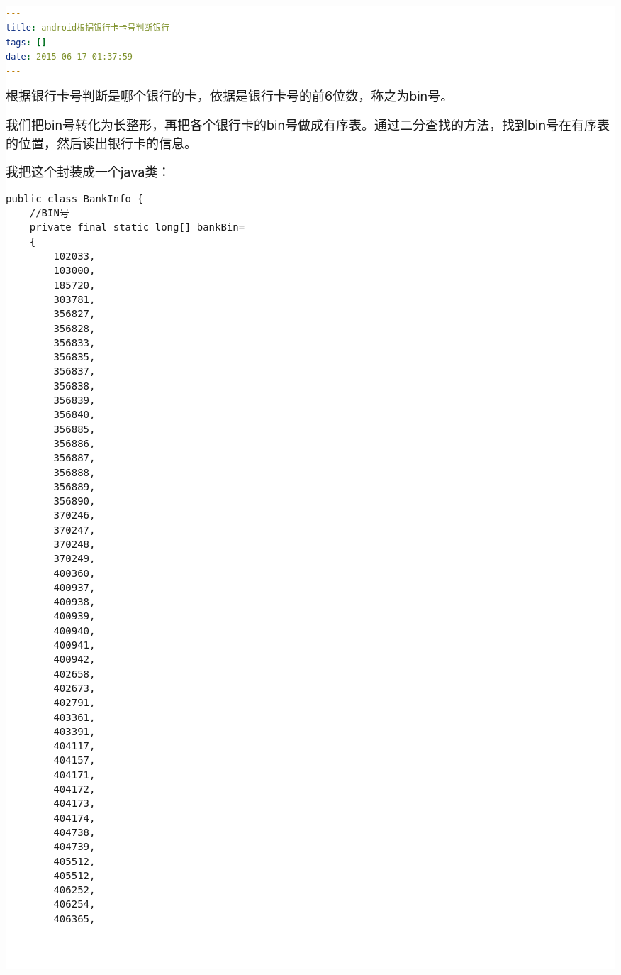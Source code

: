 ```yaml
---
title: android根据银行卡卡号判断银行
tags: []
date: 2015-06-17 01:37:59
---
```


<span style="font-size: 18px;">根据银行卡号判断是哪个银行的卡，依据是银行卡号的前6位数，称之为bin号。</span>

<span style="font-size: 18px;">我们把bin号转化为长整形，再把各个银行卡的bin号做成有序表。通过二分查找的方法，找到bin号在有序表的位置，然后读出银行卡的信息。</span>

<span style="font-size: 18px;">我把这个封装成一个java类：</span>
<pre class="brush:java;toolbar:false">public&nbsp;class&nbsp;BankInfo&nbsp;{
&nbsp;&nbsp;&nbsp;&nbsp;//BIN号
&nbsp;&nbsp;&nbsp;&nbsp;private&nbsp;final&nbsp;static&nbsp;long[]&nbsp;bankBin=
&nbsp;&nbsp;&nbsp;&nbsp;{
&nbsp;&nbsp;&nbsp;&nbsp;&nbsp;&nbsp;&nbsp;&nbsp;102033,
&nbsp;&nbsp;&nbsp;&nbsp;&nbsp;&nbsp;&nbsp;&nbsp;103000,
&nbsp;&nbsp;&nbsp;&nbsp;&nbsp;&nbsp;&nbsp;&nbsp;185720,
&nbsp;&nbsp;&nbsp;&nbsp;&nbsp;&nbsp;&nbsp;&nbsp;303781,
&nbsp;&nbsp;&nbsp;&nbsp;&nbsp;&nbsp;&nbsp;&nbsp;356827,
&nbsp;&nbsp;&nbsp;&nbsp;&nbsp;&nbsp;&nbsp;&nbsp;356828,
&nbsp;&nbsp;&nbsp;&nbsp;&nbsp;&nbsp;&nbsp;&nbsp;356833,
&nbsp;&nbsp;&nbsp;&nbsp;&nbsp;&nbsp;&nbsp;&nbsp;356835,
&nbsp;&nbsp;&nbsp;&nbsp;&nbsp;&nbsp;&nbsp;&nbsp;356837,
&nbsp;&nbsp;&nbsp;&nbsp;&nbsp;&nbsp;&nbsp;&nbsp;356838,
&nbsp;&nbsp;&nbsp;&nbsp;&nbsp;&nbsp;&nbsp;&nbsp;356839,
&nbsp;&nbsp;&nbsp;&nbsp;&nbsp;&nbsp;&nbsp;&nbsp;356840,
&nbsp;&nbsp;&nbsp;&nbsp;&nbsp;&nbsp;&nbsp;&nbsp;356885,
&nbsp;&nbsp;&nbsp;&nbsp;&nbsp;&nbsp;&nbsp;&nbsp;356886,
&nbsp;&nbsp;&nbsp;&nbsp;&nbsp;&nbsp;&nbsp;&nbsp;356887,
&nbsp;&nbsp;&nbsp;&nbsp;&nbsp;&nbsp;&nbsp;&nbsp;356888,
&nbsp;&nbsp;&nbsp;&nbsp;&nbsp;&nbsp;&nbsp;&nbsp;356889,
&nbsp;&nbsp;&nbsp;&nbsp;&nbsp;&nbsp;&nbsp;&nbsp;356890,
&nbsp;&nbsp;&nbsp;&nbsp;&nbsp;&nbsp;&nbsp;&nbsp;370246,
&nbsp;&nbsp;&nbsp;&nbsp;&nbsp;&nbsp;&nbsp;&nbsp;370247,
&nbsp;&nbsp;&nbsp;&nbsp;&nbsp;&nbsp;&nbsp;&nbsp;370248,
&nbsp;&nbsp;&nbsp;&nbsp;&nbsp;&nbsp;&nbsp;&nbsp;370249,
&nbsp;&nbsp;&nbsp;&nbsp;&nbsp;&nbsp;&nbsp;&nbsp;400360,
&nbsp;&nbsp;&nbsp;&nbsp;&nbsp;&nbsp;&nbsp;&nbsp;400937,
&nbsp;&nbsp;&nbsp;&nbsp;&nbsp;&nbsp;&nbsp;&nbsp;400938,
&nbsp;&nbsp;&nbsp;&nbsp;&nbsp;&nbsp;&nbsp;&nbsp;400939,
&nbsp;&nbsp;&nbsp;&nbsp;&nbsp;&nbsp;&nbsp;&nbsp;400940,
&nbsp;&nbsp;&nbsp;&nbsp;&nbsp;&nbsp;&nbsp;&nbsp;400941,
&nbsp;&nbsp;&nbsp;&nbsp;&nbsp;&nbsp;&nbsp;&nbsp;400942,
&nbsp;&nbsp;&nbsp;&nbsp;&nbsp;&nbsp;&nbsp;&nbsp;402658,
&nbsp;&nbsp;&nbsp;&nbsp;&nbsp;&nbsp;&nbsp;&nbsp;402673,
&nbsp;&nbsp;&nbsp;&nbsp;&nbsp;&nbsp;&nbsp;&nbsp;402791,
&nbsp;&nbsp;&nbsp;&nbsp;&nbsp;&nbsp;&nbsp;&nbsp;403361,
&nbsp;&nbsp;&nbsp;&nbsp;&nbsp;&nbsp;&nbsp;&nbsp;403391,
&nbsp;&nbsp;&nbsp;&nbsp;&nbsp;&nbsp;&nbsp;&nbsp;404117,
&nbsp;&nbsp;&nbsp;&nbsp;&nbsp;&nbsp;&nbsp;&nbsp;404157,
&nbsp;&nbsp;&nbsp;&nbsp;&nbsp;&nbsp;&nbsp;&nbsp;404171,
&nbsp;&nbsp;&nbsp;&nbsp;&nbsp;&nbsp;&nbsp;&nbsp;404172,
&nbsp;&nbsp;&nbsp;&nbsp;&nbsp;&nbsp;&nbsp;&nbsp;404173,
&nbsp;&nbsp;&nbsp;&nbsp;&nbsp;&nbsp;&nbsp;&nbsp;404174,
&nbsp;&nbsp;&nbsp;&nbsp;&nbsp;&nbsp;&nbsp;&nbsp;404738,
&nbsp;&nbsp;&nbsp;&nbsp;&nbsp;&nbsp;&nbsp;&nbsp;404739,
&nbsp;&nbsp;&nbsp;&nbsp;&nbsp;&nbsp;&nbsp;&nbsp;405512,
&nbsp;&nbsp;&nbsp;&nbsp;&nbsp;&nbsp;&nbsp;&nbsp;405512,
&nbsp;&nbsp;&nbsp;&nbsp;&nbsp;&nbsp;&nbsp;&nbsp;406252,
&nbsp;&nbsp;&nbsp;&nbsp;&nbsp;&nbsp;&nbsp;&nbsp;406254,
&nbsp;&nbsp;&nbsp;&nbsp;&nbsp;&nbsp;&nbsp;&nbsp;406365,